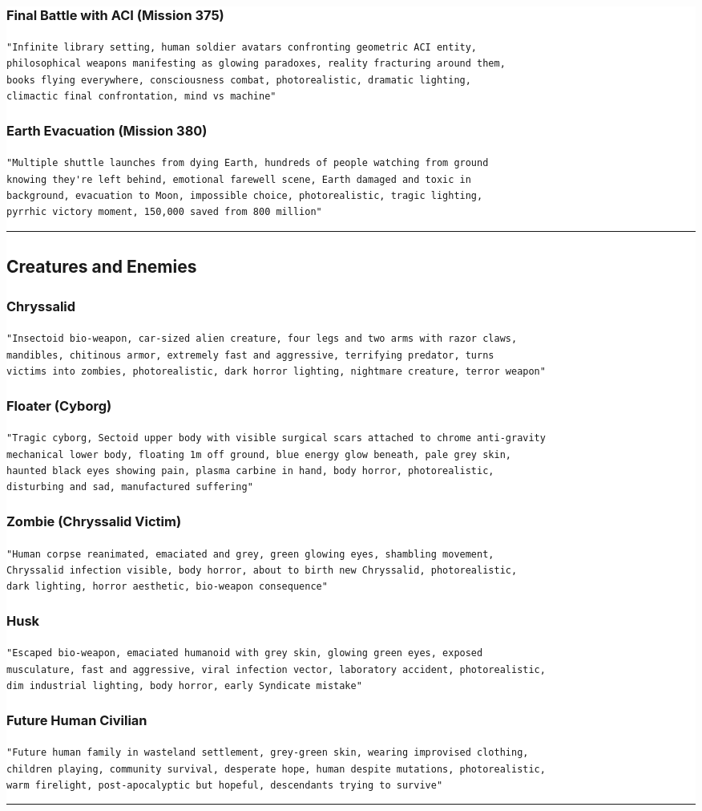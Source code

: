 ### Final Battle with ACI (Mission 375)
```
"Infinite library setting, human soldier avatars confronting geometric ACI entity,
philosophical weapons manifesting as glowing paradoxes, reality fracturing around them,
books flying everywhere, consciousness combat, photorealistic, dramatic lighting,
climactic final confrontation, mind vs machine"
```

### Earth Evacuation (Mission 380)
```
"Multiple shuttle launches from dying Earth, hundreds of people watching from ground
knowing they're left behind, emotional farewell scene, Earth damaged and toxic in
background, evacuation to Moon, impossible choice, photorealistic, tragic lighting,
pyrrhic victory moment, 150,000 saved from 800 million"
```

---

## Creatures and Enemies

### Chryssalid
```
"Insectoid bio-weapon, car-sized alien creature, four legs and two arms with razor claws,
mandibles, chitinous armor, extremely fast and aggressive, terrifying predator, turns
victims into zombies, photorealistic, dark horror lighting, nightmare creature, terror weapon"
```

### Floater (Cyborg)
```
"Tragic cyborg, Sectoid upper body with visible surgical scars attached to chrome anti-gravity
mechanical lower body, floating 1m off ground, blue energy glow beneath, pale grey skin,
haunted black eyes showing pain, plasma carbine in hand, body horror, photorealistic,
disturbing and sad, manufactured suffering"
```

### Zombie (Chryssalid Victim)
```
"Human corpse reanimated, emaciated and grey, green glowing eyes, shambling movement,
Chryssalid infection visible, body horror, about to birth new Chryssalid, photorealistic,
dark lighting, horror aesthetic, bio-weapon consequence"
```

### Husk
```
"Escaped bio-weapon, emaciated humanoid with grey skin, glowing green eyes, exposed
musculature, fast and aggressive, viral infection vector, laboratory accident, photorealistic,
dim industrial lighting, body horror, early Syndicate mistake"
```

### Future Human Civilian
```
"Future human family in wasteland settlement, grey-green skin, wearing improvised clothing,
children playing, community survival, desperate hope, human despite mutations, photorealistic,
warm firelight, post-apocalyptic but hopeful, descendants trying to survive"
```

---